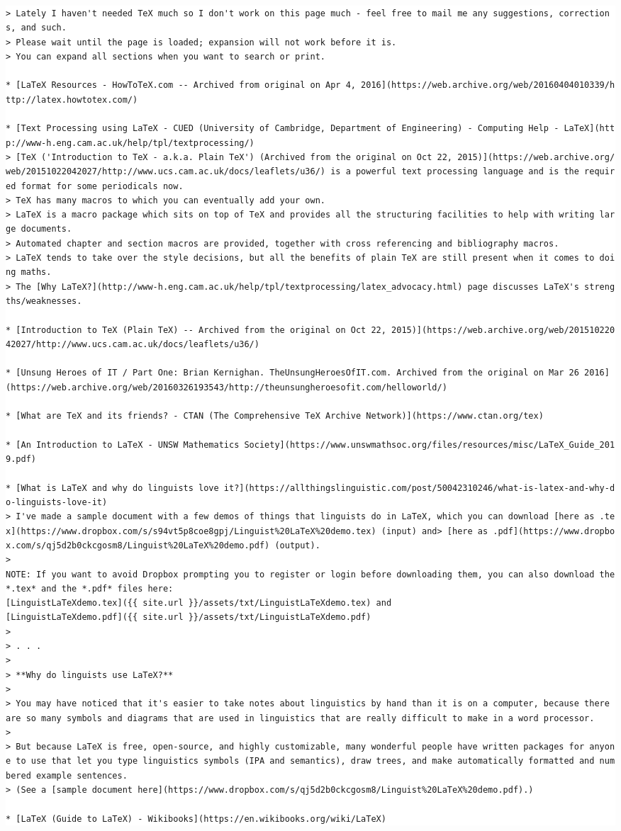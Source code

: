 ```
> Lately I haven't needed TeX much so I don't work on this page much - feel free to mail me any suggestions, corrections, and such.
> Please wait until the page is loaded; expansion will not work before it is.
> You can expand all sections when you want to search or print.

* [LaTeX Resources - HowToTeX.com -- Archived from original on Apr 4, 2016](https://web.archive.org/web/20160404010339/http://latex.howtotex.com/) 

* [Text Processing using LaTeX - CUED (University of Cambridge, Department of Engineering) - Computing Help - LaTeX](http://www-h.eng.cam.ac.uk/help/tpl/textprocessing/)
> [TeX ('Introduction to TeX - a.k.a. Plain TeX') (Archived from the original on Oct 22, 2015)](https://web.archive.org/web/20151022042027/http://www.ucs.cam.ac.uk/docs/leaflets/u36/) is a powerful text processing language and is the required format for some periodicals now.
> TeX has many macros to which you can eventually add your own.
> LaTeX is a macro package which sits on top of TeX and provides all the structuring facilities to help with writing large documents.
> Automated chapter and section macros are provided, together with cross referencing and bibliography macros.
> LaTeX tends to take over the style decisions, but all the benefits of plain TeX are still present when it comes to doing maths.
> The [Why LaTeX?](http://www-h.eng.cam.ac.uk/help/tpl/textprocessing/latex_advocacy.html) page discusses LaTeX's strengths/weaknesses.

* [Introduction to TeX (Plain TeX) -- Archived from the original on Oct 22, 2015)](https://web.archive.org/web/20151022042027/http://www.ucs.cam.ac.uk/docs/leaflets/u36/)

* [Unsung Heroes of IT / Part One: Brian Kernighan. TheUnsungHeroesOfIT.com. Archived from the original on Mar 26 2016](https://web.archive.org/web/20160326193543/http://theunsungheroesofit.com/helloworld/)

* [What are TeX and its friends? - CTAN (The Comprehensive TeX Archive Network)](https://www.ctan.org/tex)

* [An Introduction to LaTeX - UNSW Mathematics Society](https://www.unswmathsoc.org/files/resources/misc/LaTeX_Guide_2019.pdf) 

* [What is LaTeX and why do linguists love it?](https://allthingslinguistic.com/post/50042310246/what-is-latex-and-why-do-linguists-love-it)
> I've made a sample document with a few demos of things that linguists do in LaTeX, which you can download [here as .tex](https://www.dropbox.com/s/s94vt5p8coe8gpj/Linguist%20LaTeX%20demo.tex) (input) and> [here as .pdf](https://www.dropbox.com/s/qj5d2b0ckcgosm8/Linguist%20LaTeX%20demo.pdf) (output).
> 
NOTE: If you want to avoid Dropbox prompting you to register or login before downloading them, you can also download the *.tex* and the *.pdf* files here: 
[LinguistLaTeXdemo.tex]({{ site.url }}/assets/txt/LinguistLaTeXdemo.tex) and 
[LinguistLaTeXdemo.pdf]({{ site.url }}/assets/txt/LinguistLaTeXdemo.pdf)
> 
> . . . 
> 
> **Why do linguists use LaTeX?**
>
> You may have noticed that it's easier to take notes about linguistics by hand than it is on a computer, because there are so many symbols and diagrams that are used in linguistics that are really difficult to make in a word processor.
>
> But because LaTeX is free, open-source, and highly customizable, many wonderful people have written packages for anyone to use that let you type linguistics symbols (IPA and semantics), draw trees, and make automatically formatted and numbered example sentences.
> (See a [sample document here](https://www.dropbox.com/s/qj5d2b0ckcgosm8/Linguist%20LaTeX%20demo.pdf).)

* [LaTeX (Guide to LaTeX) - Wikibooks](https://en.wikibooks.org/wiki/LaTeX)
```